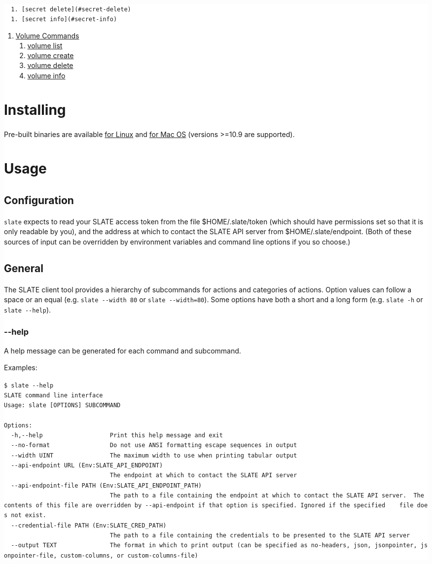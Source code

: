       1. [secret delete](#secret-delete)
      1. [secret info](#secret-info)
   1. [Volume Commands](#volume-commands)
      1. [volume list](#volume-list)
      1. [volume create](#volume-create)
      1. [volume delete](#volume-delete)
      1. [volume info](#volume-info)

Installing
==========
Pre-built binaries are available [for Linux](https://jenkins.slateci.io/artifacts/client/slate-linux.tar.gz) and [for Mac OS](https://jenkins.slateci.io/artifacts/client/slate-macos.tar.gz) (versions >=10.9 are supported). 

Usage
=====

Configuration
-------------
`slate` expects to read your SLATE access token from the file $HOME/.slate/token (which should have permissions set so that it is only readable by you), and the address at which to contact the SLATE API server from $HOME/.slate/endpoint. (Both of these sources of input can be overridden by environment variables and command line options if you so choose.)

General
-------

The SLATE client tool provides a hierarchy of subcommands for actions and categories of actions. Option values can
follow a space or an equal (e.g. `slate --width 80` or `slate --width=80`). Some options have both a short and
a long form (e.g. ``slate -h`` or ``slate --help``).

### --help

A help message can be generated for each command and subcommand.

Examples:

	$ slate --help
	SLATE command line interface
	Usage: slate [OPTIONS] SUBCOMMAND
	
	Options:
	  -h,--help                   Print this help message and exit
	  --no-format                 Do not use ANSI formatting escape sequences in output
	  --width UINT                The maximum width to use when printing tabular output
	  --api-endpoint URL (Env:SLATE_API_ENDPOINT)
	                              The endpoint at which to contact the SLATE API server
	  --api-endpoint-file PATH (Env:SLATE_API_ENDPOINT_PATH)
	                              The path to a file containing the endpoint at which to contact the SLATE API server. 	The contents of this file are overridden by --api-endpoint if that option is specified. Ignored if the specified 	file does not exist.
	  --credential-file PATH (Env:SLATE_CRED_PATH)
	                              The path to a file containing the credentials to be presented to the SLATE API server
	  --output TEXT               The format in which to print output (can be specified as no-headers, json, jsonpointer, jsonpointer-file, custom-columns, or custom-columns-file)
	